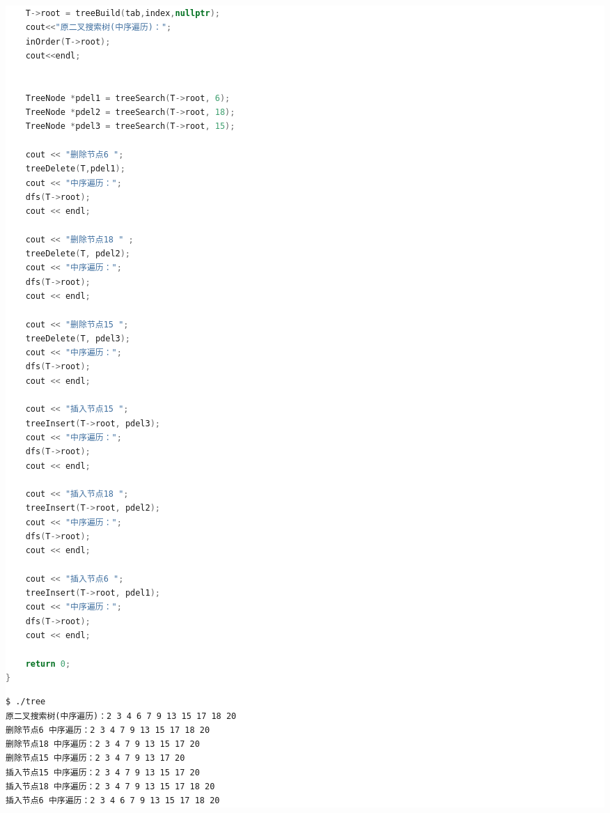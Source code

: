 ```c++
    T->root = treeBuild(tab,index,nullptr);
    cout<<"原二叉搜索树(中序遍历)：";
    inOrder(T->root);
    cout<<endl;
  

    TreeNode *pdel1 = treeSearch(T->root, 6);
    TreeNode *pdel2 = treeSearch(T->root, 18);
    TreeNode *pdel3 = treeSearch(T->root, 15);

    cout << "删除节点6 ";
    treeDelete(T,pdel1);
    cout << "中序遍历：";
    dfs(T->root);
    cout << endl;

    cout << "删除节点18 " ;
    treeDelete(T, pdel2);
    cout << "中序遍历：";
    dfs(T->root);
    cout << endl;

    cout << "删除节点15 ";
    treeDelete(T, pdel3);
    cout << "中序遍历：";
    dfs(T->root);
    cout << endl;

    cout << "插入节点15 ";
    treeInsert(T->root, pdel3);
    cout << "中序遍历：";
    dfs(T->root);
    cout << endl;

    cout << "插入节点18 ";
    treeInsert(T->root, pdel2);
    cout << "中序遍历：";
    dfs(T->root);
    cout << endl;

    cout << "插入节点6 ";
    treeInsert(T->root, pdel1);
    cout << "中序遍历：";
    dfs(T->root);
    cout << endl;

    return 0;
}
```

```shell
$ ./tree
原二叉搜索树(中序遍历)：2 3 4 6 7 9 13 15 17 18 20 
删除节点6 中序遍历：2 3 4 7 9 13 15 17 18 20 
删除节点18 中序遍历：2 3 4 7 9 13 15 17 20 
删除节点15 中序遍历：2 3 4 7 9 13 17 20 
插入节点15 中序遍历：2 3 4 7 9 13 15 17 20 
插入节点18 中序遍历：2 3 4 7 9 13 15 17 18 20 
插入节点6 中序遍历：2 3 4 6 7 9 13 15 17 18 20 
```
